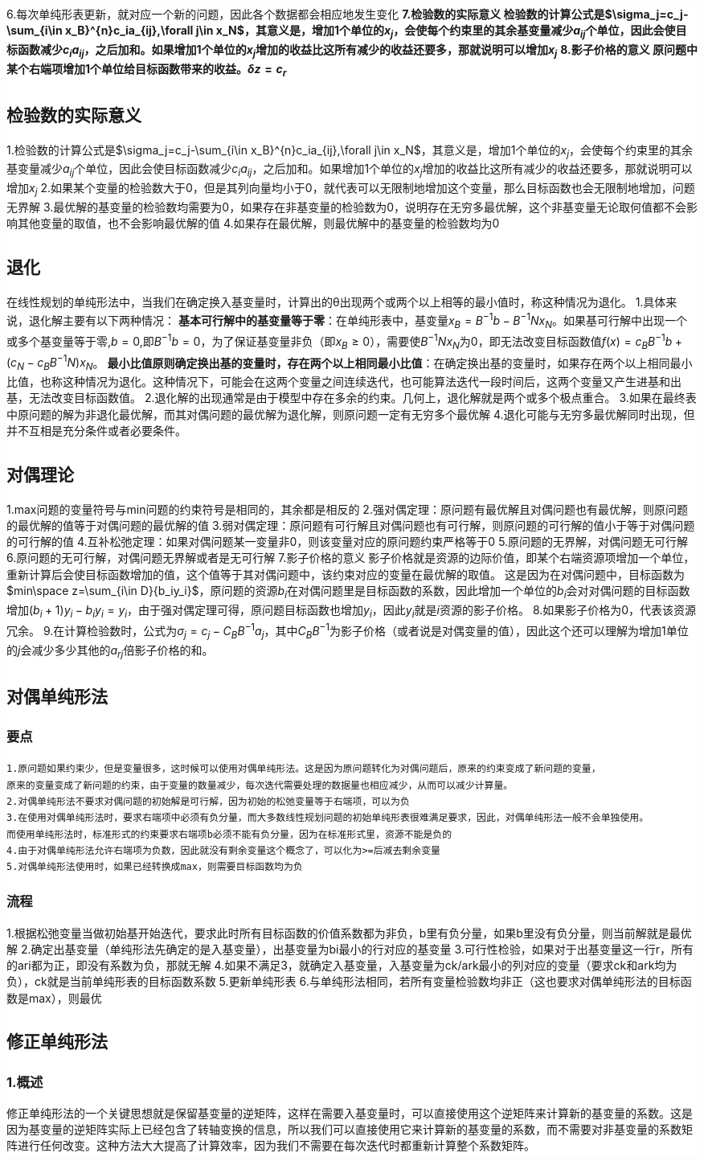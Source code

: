 6.每次单纯形表更新，就对应一个新的问题，因此各个数据都会相应地发生变化
**7.检验数的实际意义
检验数的计算公式是$\sigma_j=c_j-\sum_{i\in x_B}^{n}c_ia_{ij},\forall j\in x_N$，其意义是，增加1个单位的$x_j$，会使每个约束里的其余基变量减少$a_{ij}$个单位，因此会使目标函数减少$c_ia_{ij}$，之后加和。如果增加1个单位的$x_j$增加的收益比这所有减少的收益还要多，那就说明可以增加$x_j$**
**8.影子价格的意义
原问题中某个右端项增加1个单位给目标函数带来的收益。$\delta z=c_r$**
## 检验数的实际意义
1.检验数的计算公式是$\sigma_j=c_j-\sum_{i\in x_B}^{n}c_ia_{ij},\forall j\in x_N$，其意义是，增加1个单位的$x_j$，会使每个约束里的其余基变量减少$a_{ij}$个单位，因此会使目标函数减少$c_ia_{ij}$，之后加和。如果增加1个单位的$x_j$增加的收益比这所有减少的收益还要多，那就说明可以增加$x_j$
2.如果某个变量的检验数大于0，但是其列向量均小于0，就代表可以无限制地增加这个变量，那么目标函数也会无限制地增加，问题无界解
3.最优解的基变量的检验数均需要为0，如果存在非基变量的检验数为0，说明存在无穷多最优解，这个非基变量无论取何值都不会影响其他变量的取值，也不会影响最优解的值
4.如果存在最优解，则最优解中的基变量的检验数均为0
## 退化
在线性规划的单纯形法中，当我们在确定换入基变量时，计算出的θ出现两个或两个以上相等的最小值时，称这种情况为退化。
1.具体来说，退化解主要有以下两种情况：
**基本可行解中的基变量等于零**：在单纯形表中，基变量$x_B=B^{-1}b-B^ {-1}Nx_N$。如果基可行解中出现一个或多个基变量等于零,$b=0$,即$B^{-1}b=0$，为了保证基变量非负（即$x_B \geq 0$），需要使$B^ {-1}Nx_N$为0，即无法改变目标函数值$f(x)=c_BB^{-1}b+(c_N-c_BB^{-1}N)x_N$。
**最小比值原则确定换出基的变量时，存在两个以上相同最小比值**：在确定换出基的变量时，如果存在两个以上相同最小比值，也称这种情况为退化。这种情况下，可能会在这两个变量之间连续迭代，也可能算法迭代一段时间后，这两个变量又产生进基和出基，无法改变目标函数值。
2.退化解的出现通常是由于模型中存在多余的约束。几何上，退化解就是两个或多个极点重合。
3.如果在最终表中原问题的解为非退化最优解，而其对偶问题的最优解为退化解，则原问题一定有无穷多个最优解
4.退化可能与无穷多最优解同时出现，但并不互相是充分条件或者必要条件。
## 对偶理论
1.max问题的变量符号与min问题的约束符号是相同的，其余都是相反的
2.强对偶定理：原问题有最优解且对偶问题也有最优解，则原问题的最优解的值等于对偶问题的最优解的值
3.弱对偶定理：原问题有可行解且对偶问题也有可行解，则原问题的可行解的值小于等于对偶问题的可行解的值
4.互补松弛定理：如果对偶问题某一变量非0，则该变量对应的原问题约束严格等于0
5.原问题的无界解，对偶问题无可行解
6.原问题的无可行解，对偶问题无界解或者是无可行解
7.影子价格的意义
影子价格就是资源的边际价值，即某个右端资源项增加一个单位，重新计算后会使目标函数增加的值，这个值等于其对偶问题中，该约束对应的变量在最优解的取值。
这是因为在对偶问题中，目标函数为$min\space z=\sum_{i\in D}{b_iy_i}$，原问题的资源$b_i$在对偶问题里是目标函数的系数，因此增加一个单位的$b_i$会对对偶问题的目标函数增加$(b_i+1)y_i-b_iy_i=y_i$，由于强对偶定理可得，原问题目标函数也增加$y_i$，因此$y_i$就是$i$资源的影子价格。
8.如果影子价格为0，代表该资源冗余。
9.在计算检验数时，公式为$\sigma_j=c_j-C_BB^{-1}a_j$，其中$C_BB^{-1}$为影子价格（或者说是对偶变量的值），因此这个还可以理解为增加1单位的$j$会减少多少其他的$a_{rj}$倍影子价格的和。
## 对偶单纯形法
### 要点
    1.原问题如果约束少，但是变量很多，这时候可以使用对偶单纯形法。这是因为原问题转化为对偶问题后，原来的约束变成了新问题的变量，
    原来的变量变成了新问题的约束，由于变量的数量减少，每次迭代需要处理的数据量也相应减少，从而可以减少计算量。
    2.对偶单纯形法不要求对偶问题的初始解是可行解，因为初始的松弛变量等于右端项，可以为负
    3.在使用对偶单纯形法时，要求右端项中必须有负分量，而大多数线性规划问题的初始单纯形表很难满足要求，因此，对偶单纯形法一般不会单独使用。
    而使用单纯形法时，标准形式的约束要求右端项b必须不能有负分量，因为在标准形式里，资源不能是负的
    4.由于对偶单纯形法允许右端项为负数，因此就没有剩余变量这个概念了，可以化为>=后减去剩余变量
    5.对偶单纯形法使用时，如果已经转换成max，则需要目标函数均为负
### 流程
1.根据松弛变量当做初始基开始迭代，要求此时所有目标函数的价值系数都为非负，b里有负分量，如果b里没有负分量，则当前解就是最优解
2.确定出基变量（单纯形法先确定的是入基变量），出基变量为bi最小的行对应的基变量
3.可行性检验，如果对于出基变量这一行r，所有的ari都为正，即没有系数为负，那就无解
4.如果不满足3，就确定入基变量，入基变量为ck/ark最小的列对应的变量（要求ck和ark均为负），ck就是当前单纯形表的目标函数系数
5.更新单纯形表
6.与单纯形法相同，若所有变量检验数均非正（这也要求对偶单纯形法的目标函数是max），则最优
## 修正单纯形法
### 1.概述
修正单纯形法的一个关键思想就是保留基变量的逆矩阵，这样在需要入基变量时，可以直接使用这个逆矩阵来计算新的基变量的系数。这是因为基变量的逆矩阵实际上已经包含了转轴变换的信息，所以我们可以直接使用它来计算新的基变量的系数，而不需要对非基变量的系数矩阵进行任何改变。这种方法大大提高了计算效率，因为我们不需要在每次迭代时都重新计算整个系数矩阵。